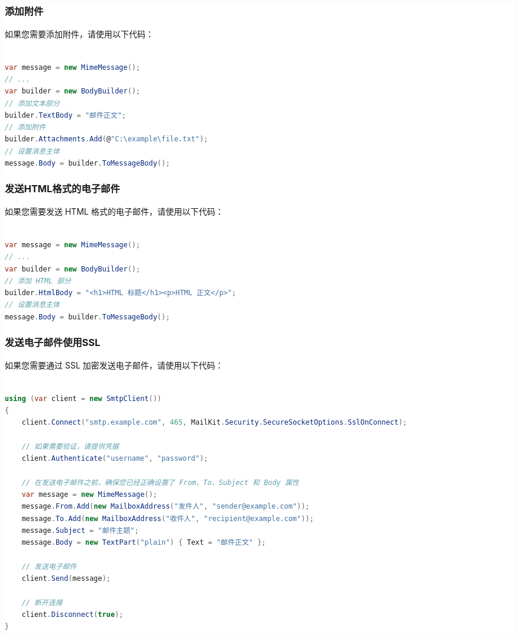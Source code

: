 
### 添加附件

如果您需要添加附件，请使用以下代码：

```csharp

var message = new MimeMessage();
// ...
var builder = new BodyBuilder();
// 添加文本部分
builder.TextBody = "邮件正文";
// 添加附件
builder.Attachments.Add(@"C:\example\file.txt");
// 设置消息主体
message.Body = builder.ToMessageBody();
```


### 发送HTML格式的电子邮件

如果您需要发送 HTML 格式的电子邮件，请使用以下代码：

```csharp

var message = new MimeMessage();
// ...
var builder = new BodyBuilder();
// 添加 HTML 部分
builder.HtmlBody = "<h1>HTML 标题</h1><p>HTML 正文</p>";
// 设置消息主体
message.Body = builder.ToMessageBody();
```


### 发送电子邮件使用SSL

如果您需要通过 SSL 加密发送电子邮件，请使用以下代码：

```csharp

using (var client = new SmtpClient())
{
    client.Connect("smtp.example.com", 465, MailKit.Security.SecureSocketOptions.SslOnConnect);

    // 如果需要验证，请提供凭据
    client.Authenticate("username", "password");

    // 在发送电子邮件之前，确保您已经正确设置了 From、To、Subject 和 Body 属性
    var message = new MimeMessage();
    message.From.Add(new MailboxAddress("发件人", "sender@example.com"));
    message.To.Add(new MailboxAddress("收件人", "recipient@example.com"));
    message.Subject = "邮件主题";
    message.Body = new TextPart("plain") { Text = "邮件正文" };

    // 发送电子邮件
    client.Send(message);

    // 断开连接
    client.Disconnect(true);
}

```
